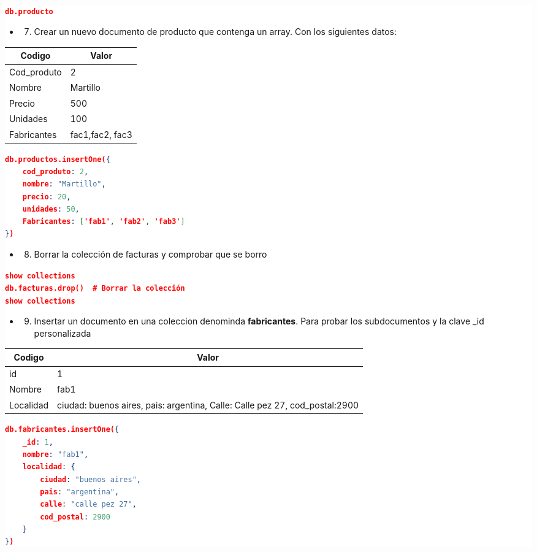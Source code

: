 ``` json
db.producto
```

- 7. Crear un nuevo documento de producto que contenga un array. Con los siguientes datos:

| Codigo      | Valor       |
|-------------|-------------|
| Cod_produto |    2        |
| Nombre      |  Martillo   |
| Precio      |     500      |
| Unidades    |     100      |
| Fabricantes  | fac1,fac2, fac3 |

``` json
db.productos.insertOne({
    cod_produto: 2,
    nombre: "Martillo",
    precio: 20,
    unidades: 50,
    Fabricantes: ['fab1', 'fab2', 'fab3']
})
```

- 8. Borrar la colección de facturas y comprobar que se borro

``` json
show collections
db.facturas.drop()  # Borrar la colección
show collections
```

- 9. Insertar un documento en una coleccion denominda **fabricantes**. Para probar los subdocumentos y la clave _id personalizada

| Codigo      | Valor       |
|-------------|-------------|
|     id      |    1        |
| Nombre      |  fab1       |
| Localidad   |ciudad: buenos aires, pais: argentina, Calle: Calle pez 27, cod_postal:2900|

``` json
db.fabricantes.insertOne({
    _id: 1,
    nombre: "fab1",
    localidad: {
        ciudad: "buenos aires",
        pais: "argentina",
        calle: "calle pez 27",
        cod_postal: 2900
    }
})
```
